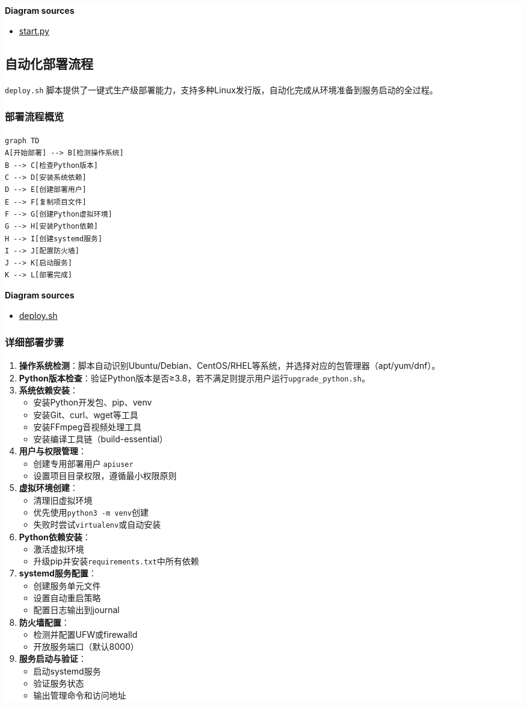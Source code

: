 **Diagram sources**  
- [start.py](file://start.py#L1-L115)

## 自动化部署流程

`deploy.sh` 脚本提供了一键式生产级部署能力，支持多种Linux发行版，自动化完成从环境准备到服务启动的全过程。

### 部署流程概览

```mermaid
graph TD
A[开始部署] --> B[检测操作系统]
B --> C[检查Python版本]
C --> D[安装系统依赖]
D --> E[创建部署用户]
E --> F[复制项目文件]
F --> G[创建Python虚拟环境]
G --> H[安装Python依赖]
H --> I[创建systemd服务]
I --> J[配置防火墙]
J --> K[启动服务]
K --> L[部署完成]
```

**Diagram sources**  
- [deploy.sh](file://deploy.sh#L0-L364)

### 详细部署步骤

1. **操作系统检测**：脚本自动识别Ubuntu/Debian、CentOS/RHEL等系统，并选择对应的包管理器（apt/yum/dnf）。
2. **Python版本检查**：验证Python版本是否≥3.8，若不满足则提示用户运行`upgrade_python.sh`。
3. **系统依赖安装**：
   - 安装Python开发包、pip、venv
   - 安装Git、curl、wget等工具
   - 安装FFmpeg音视频处理工具
   - 安装编译工具链（build-essential）
4. **用户与权限管理**：
   - 创建专用部署用户 `apiuser`
   - 设置项目目录权限，遵循最小权限原则
5. **虚拟环境创建**：
   - 清理旧虚拟环境
   - 优先使用`python3 -m venv`创建
   - 失败时尝试`virtualenv`或自动安装
6. **Python依赖安装**：
   - 激活虚拟环境
   - 升级pip并安装`requirements.txt`中所有依赖
7. **systemd服务配置**：
   - 创建服务单元文件
   - 设置自动重启策略
   - 配置日志输出到journal
8. **防火墙配置**：
   - 检测并配置UFW或firewalld
   - 开放服务端口（默认8000）
9. **服务启动与验证**：
   - 启动systemd服务
   - 验证服务状态
   - 输出管理命令和访问地址
